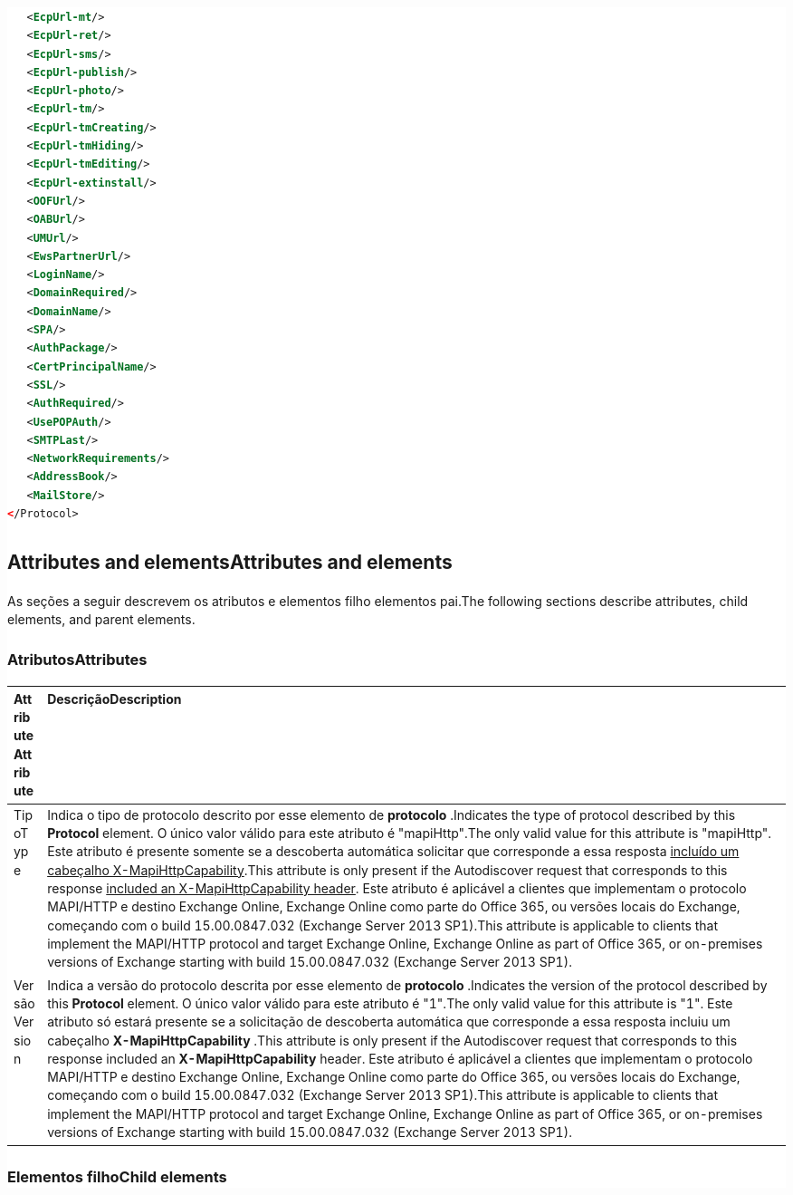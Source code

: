 ```xml
   <EcpUrl-mt/>
   <EcpUrl-ret/>
   <EcpUrl-sms/>
   <EcpUrl-publish/>
   <EcpUrl-photo/>
   <EcpUrl-tm/>
   <EcpUrl-tmCreating/>
   <EcpUrl-tmHiding/>
   <EcpUrl-tmEditing/>
   <EcpUrl-extinstall/>
   <OOFUrl/>
   <OABUrl/>
   <UMUrl/>
   <EwsPartnerUrl/>
   <LoginName/>
   <DomainRequired/>
   <DomainName/>
   <SPA/>
   <AuthPackage/>
   <CertPrincipalName/>
   <SSL/>
   <AuthRequired/>
   <UsePOPAuth/>
   <SMTPLast/>
   <NetworkRequirements/>
   <AddressBook/>
   <MailStore/>
</Protocol>
```

## <a name="attributes-and-elements"></a><span data-ttu-id="adc8f-109">Attributes and elements</span><span class="sxs-lookup"><span data-stu-id="adc8f-109">Attributes and elements</span></span>

<span data-ttu-id="adc8f-110">As seções a seguir descrevem os atributos e elementos filho elementos pai.</span><span class="sxs-lookup"><span data-stu-id="adc8f-110">The following sections describe attributes, child elements, and parent elements.</span></span>
  
### <a name="attributes"></a><span data-ttu-id="adc8f-111">Atributos</span><span class="sxs-lookup"><span data-stu-id="adc8f-111">Attributes</span></span>

|<span data-ttu-id="adc8f-112">**Attribute**</span><span class="sxs-lookup"><span data-stu-id="adc8f-112">**Attribute**</span></span>|<span data-ttu-id="adc8f-113">**Descrição**</span><span class="sxs-lookup"><span data-stu-id="adc8f-113">**Description**</span></span>|
|:-----|:-----|
|<span data-ttu-id="adc8f-114">Tipo</span><span class="sxs-lookup"><span data-stu-id="adc8f-114">Type</span></span>  <br/> |<span data-ttu-id="adc8f-115">Indica o tipo de protocolo descrito por esse elemento de **protocolo** .</span><span class="sxs-lookup"><span data-stu-id="adc8f-115">Indicates the type of protocol described by this **Protocol** element.</span></span> <span data-ttu-id="adc8f-116">O único valor válido para este atributo é "mapiHttp".</span><span class="sxs-lookup"><span data-stu-id="adc8f-116">The only valid value for this attribute is "mapiHttp".</span></span> <span data-ttu-id="adc8f-117">Este atributo é presente somente se a descoberta automática solicitar que corresponde a essa resposta [incluído um cabeçalho X-MapiHttpCapability](pox-autodiscover-request-for-exchange.md).</span><span class="sxs-lookup"><span data-stu-id="adc8f-117">This attribute is only present if the Autodiscover request that corresponds to this response [included an X-MapiHttpCapability header](pox-autodiscover-request-for-exchange.md).</span></span> <span data-ttu-id="adc8f-118">Este atributo é aplicável a clientes que implementam o protocolo MAPI/HTTP e destino Exchange Online, Exchange Online como parte do Office 365, ou versões locais do Exchange, começando com o build 15.00.0847.032 (Exchange Server 2013 SP1).</span><span class="sxs-lookup"><span data-stu-id="adc8f-118">This attribute is applicable to clients that implement the MAPI/HTTP protocol and target Exchange Online, Exchange Online as part of Office 365, or on-premises versions of Exchange starting with build 15.00.0847.032 (Exchange Server 2013 SP1).</span></span>  <br/> |
|<span data-ttu-id="adc8f-119">Versão</span><span class="sxs-lookup"><span data-stu-id="adc8f-119">Version</span></span>  <br/> |<span data-ttu-id="adc8f-120">Indica a versão do protocolo descrita por esse elemento de **protocolo** .</span><span class="sxs-lookup"><span data-stu-id="adc8f-120">Indicates the version of the protocol described by this **Protocol** element.</span></span> <span data-ttu-id="adc8f-121">O único valor válido para este atributo é "1".</span><span class="sxs-lookup"><span data-stu-id="adc8f-121">The only valid value for this attribute is "1".</span></span> <span data-ttu-id="adc8f-122">Este atributo só estará presente se a solicitação de descoberta automática que corresponde a essa resposta incluiu um cabeçalho **X-MapiHttpCapability** .</span><span class="sxs-lookup"><span data-stu-id="adc8f-122">This attribute is only present if the Autodiscover request that corresponds to this response included an **X-MapiHttpCapability** header.</span></span> <span data-ttu-id="adc8f-123">Este atributo é aplicável a clientes que implementam o protocolo MAPI/HTTP e destino Exchange Online, Exchange Online como parte do Office 365, ou versões locais do Exchange, começando com o build 15.00.0847.032 (Exchange Server 2013 SP1).</span><span class="sxs-lookup"><span data-stu-id="adc8f-123">This attribute is applicable to clients that implement the MAPI/HTTP protocol and target Exchange Online, Exchange Online as part of Office 365, or on-premises versions of Exchange starting with build 15.00.0847.032 (Exchange Server 2013 SP1).</span></span>  <br/> |
   
### <a name="child-elements"></a><span data-ttu-id="adc8f-124">Elementos filho</span><span class="sxs-lookup"><span data-stu-id="adc8f-124">Child elements</span></span>
